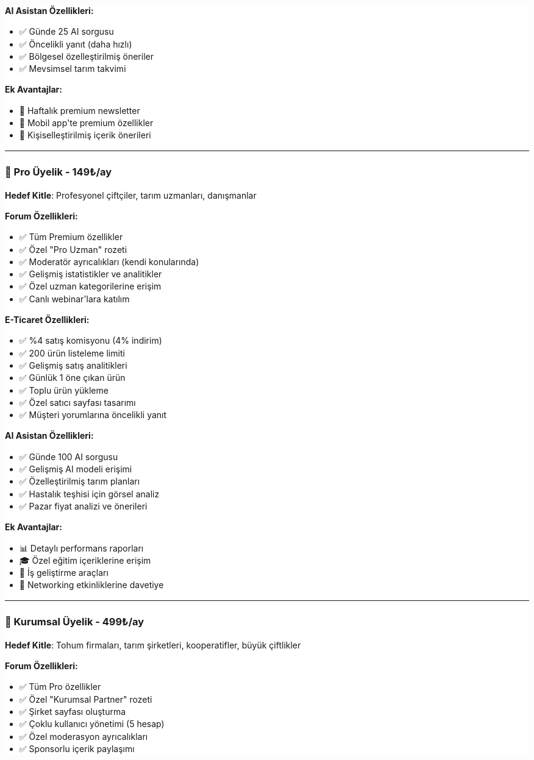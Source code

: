 **AI Asistan Özellikleri:**
- ✅ Günde 25 AI sorgusu
- ✅ Öncelikli yanıt (daha hızlı)
- ✅ Bölgesel özelleştirilmiş öneriler
- ✅ Mevsimsel tarım takvimi

**Ek Avantajlar:**
- 📧 Haftalık premium newsletter
- 📱 Mobil app'te premium özellikler
- 🎯 Kişiselleştirilmiş içerik önerileri

---

### 🌾 Pro Üyelik - 149₺/ay
**Hedef Kitle**: Profesyonel çiftçiler, tarım uzmanları, danışmanlar

**Forum Özellikleri:**
- ✅ Tüm Premium özellikler
- ✅ Özel "Pro Uzman" rozeti
- ✅ Moderatör ayrıcalıkları (kendi konularında)
- ✅ Gelişmiş istatistikler ve analitikler
- ✅ Özel uzman kategorilerine erişim
- ✅ Canlı webinar'lara katılım

**E-Ticaret Özellikleri:**
- ✅ %4 satış komisyonu (4% indirim)
- ✅ 200 ürün listeleme limiti
- ✅ Gelişmiş satış analitikleri
- ✅ Günlük 1 öne çıkan ürün
- ✅ Toplu ürün yükleme
- ✅ Özel satıcı sayfası tasarımı
- ✅ Müşteri yorumlarına öncelikli yanıt

**AI Asistan Özellikleri:**
- ✅ Günde 100 AI sorgusu
- ✅ Gelişmiş AI modeli erişimi
- ✅ Özelleştirilmiş tarım planları
- ✅ Hastalık teşhisi için görsel analiz
- ✅ Pazar fiyat analizi ve önerileri

**Ek Avantajlar:**
- 📊 Detaylı performans raporları
- 🎓 Özel eğitim içeriklerine erişim
- 💼 İş geliştirme araçları
- 🤝 Networking etkinliklerine davetiye

---

### 🏢 Kurumsal Üyelik - 499₺/ay
**Hedef Kitle**: Tohum firmaları, tarım şirketleri, kooperatifler, büyük çiftlikler

**Forum Özellikleri:**
- ✅ Tüm Pro özellikler
- ✅ Özel "Kurumsal Partner" rozeti
- ✅ Şirket sayfası oluşturma
- ✅ Çoklu kullanıcı yönetimi (5 hesap)
- ✅ Özel moderasyon ayrıcalıkları
- ✅ Sponsorlu içerik paylaşımı
